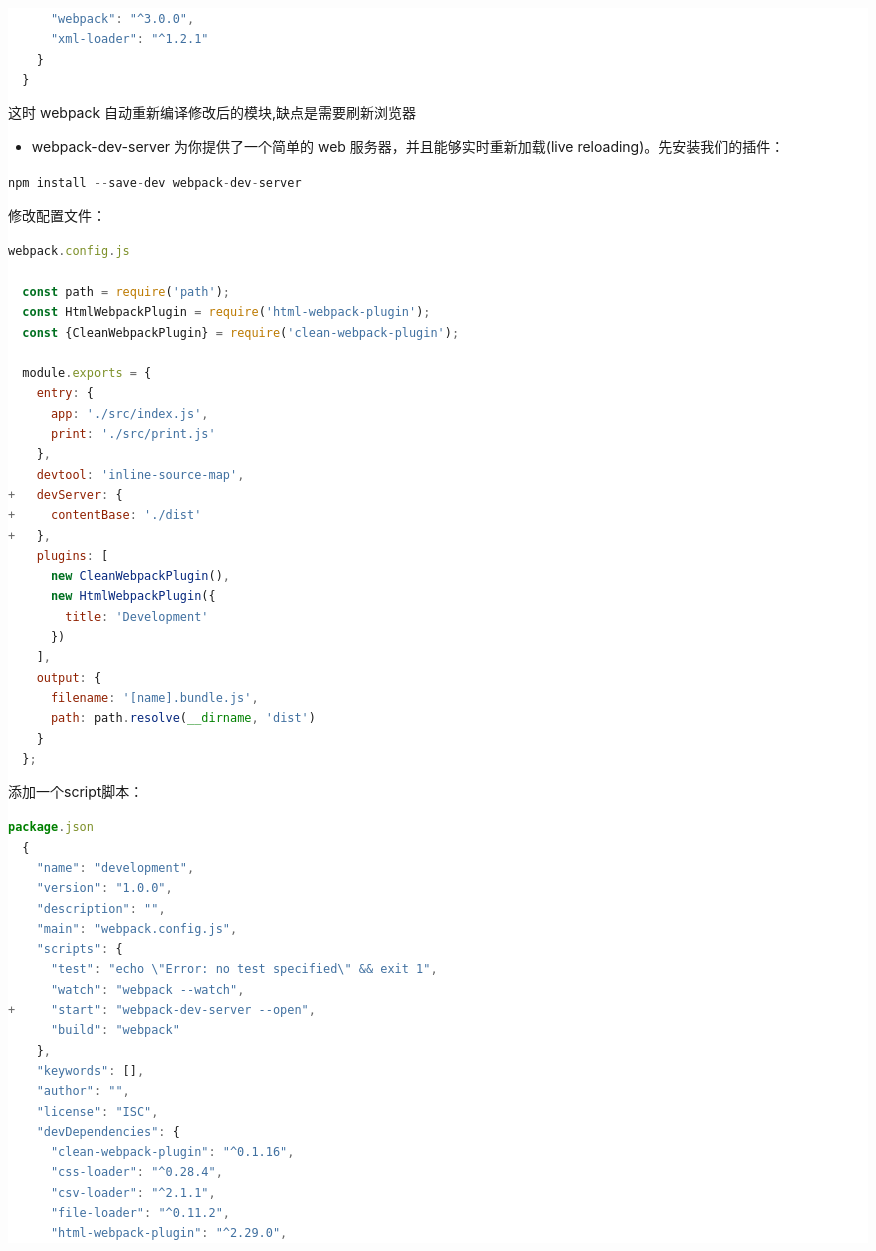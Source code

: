 ``` js
      "webpack": "^3.0.0",
      "xml-loader": "^1.2.1"
    }
  }
```

 这时 webpack 自动重新编译修改后的模块,缺点是需要刷新浏览器

* webpack-dev-server 
为你提供了一个简单的 web 服务器，并且能够实时重新加载(live reloading)。先安装我们的插件：
``` js
npm install --save-dev webpack-dev-server
```
修改配置文件：
```js
webpack.config.js

  const path = require('path');
  const HtmlWebpackPlugin = require('html-webpack-plugin');
  const {CleanWebpackPlugin} = require('clean-webpack-plugin');

  module.exports = {
    entry: {
      app: './src/index.js',
      print: './src/print.js'
    },
    devtool: 'inline-source-map',
+   devServer: {
+     contentBase: './dist'
+   },
    plugins: [
      new CleanWebpackPlugin(),
      new HtmlWebpackPlugin({
        title: 'Development'
      })
    ],
    output: {
      filename: '[name].bundle.js',
      path: path.resolve(__dirname, 'dist')
    }
  };
```
添加一个script脚本：
``` js
package.json
  {
    "name": "development",
    "version": "1.0.0",
    "description": "",
    "main": "webpack.config.js",
    "scripts": {
      "test": "echo \"Error: no test specified\" && exit 1",
      "watch": "webpack --watch",
+     "start": "webpack-dev-server --open",
      "build": "webpack"
    },
    "keywords": [],
    "author": "",
    "license": "ISC",
    "devDependencies": {
      "clean-webpack-plugin": "^0.1.16",
      "css-loader": "^0.28.4",
      "csv-loader": "^2.1.1",
      "file-loader": "^0.11.2",
      "html-webpack-plugin": "^2.29.0",
```